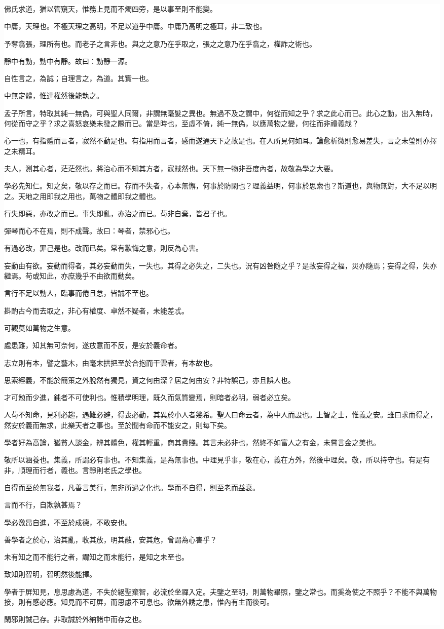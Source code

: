 佛氏求道，猶以管窺天，惟務上見而不燭四旁，是以事至則不能變。

中庸，天理也。不極天理之高明，不足以道乎中庸。中庸乃高明之極耳，非二致也。

予奪翕張，理所有也。而老子之言非也。與之之意乃在乎取之，張之之意乃在乎翕之，權詐之術也。

靜中有動，動中有靜。故曰：動靜一源。

自性言之，為誠；自理言之，為道。其實一也。

中無定體，惟達權然後能執之。

孟子所言，特取其純一無偽，可與聖人同爾，非謂無毫髮之異也。無過不及之謂中，何從而知之乎？求之此心而已。此心之動，出入無時，何從而守之乎？求之喜怒哀樂未發之際而已。當是時也，至虛不倚，純一無偽，以應萬物之變，何往而非禮義哉？

心一也，有指體而言者，寂然不動是也。有指用而言者，感而遂通天下之故是也。在人所見何如耳。論愈析微則愈易差失，言之未瑩則亦擇之未精耳。

夫人，測其心者，茫茫然也。將治心而不知其方者，寇賊然也。天下無一物非吾度內者，故敬為學之大要。

學必先知仁。知之矣，敬以存之而已。存而不失者，心本無懈，何事於防閑也？理義益明，何事於思索也？斯道也，與物無對，大不足以明之。天地之用即我之用也，萬物之體即我之體也。

行失即惡，亦改之而已。事失即亂，亦治之而已。苟非自棄，皆君子也。

彈琴而心不在焉，則不成聲。故曰：琴者，禁邪心也。

有過必改，罪己是也。改而已矣。常有歉悔之意，則反為心害。

妄動由有欲。妄動而得者，其必妄動而失，一失也。其得之必失之，二失也。況有凶咎隨之乎？是故妄得之福，災亦隨焉；妄得之得，失亦繼焉。苟或知此，亦庶幾乎不由欲而動矣。

言行不足以動人，臨事而倦且怠，皆誠不至也。

斟酌古今而去取之，非心有權度、卓然不疑者，未能差忒。

可觀莫如萬物之生意。

處患難，知其無可奈何，遂放意而不反，是安於義命者。

志立則有本，譬之藝木，由毫末拱把至於合抱而干雲者，有本故也。

思索經義，不能於簡策之外脫然有獨見，資之何由深？居之何由安？非特誤己，亦且誤人也。

才可勉而少進，鈍者不可使利也。惟積學明理，既久而氣質變焉，則暗者必明，弱者必立矣。

人苟不知命，見利必趨，遇難必避，得喪必動，其異於小人者幾希。聖人曰命云者，為中人而設也。上智之士，惟義之安。雖曰求而得之，然安於義而無求，此樂天者之事也。至於聞有命而不能安之，則每下矣。

學者好為高論，猶貧人談金，辨其體色，權其輕重，商其貴賤。其言未必非也，然終不如富人之有金，未嘗言金之美也。

敬所以涵養也。集義，所謂必有事也。不知集義，是為無事也。中理見乎事，敬在心，義在方外，然後中理矣。敬，所以持守也。有是有非，順理而行者，義也。言靜則老氏之學也。

自得而至於無我者，凡善言美行，無非所過之化也。學而不自得，則至老而益衰。

言而不行，自欺孰甚焉？

學必激昂自進，不至於成德，不敢安也。

善學者之於心，治其亂，收其放，明其蔽，安其危，曾謂為心害乎？

未有知之而不能行之者，謂知之而未能行，是知之未至也。

致知則智明，智明然後能擇。

學者于屏知見，息思慮為道，不失於絕聖棄智，必流於坐禪入定。夫鑒之至明，則萬物畢照，鑒之常也。而奚為使之不照乎？不能不與萬物接，則有感必應。知見而不可屏，而思慮不可息也。欲無外誘之患，惟內有主而後可。

閑邪則誠己存。非取誠於外納諸中而存之也。
